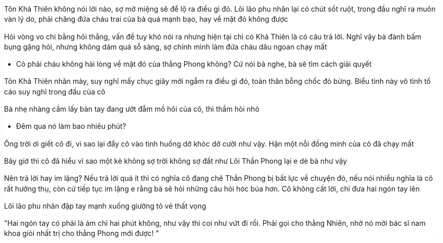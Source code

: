 Tôn Khả Thiên không nói lời nào, sợ mở miệng sẽ để lộ ra điều gì đó. Lôi lão phu nhân lại có chút sốt ruột, trong đầu nghĩ ra muôn vàn lý do, phải chăng đứa cháu trai của bà quá mạnh bạo, hay về mặt đó không được

Hỏi vòng vo chi bằng hỏi thẳng, vấn đề tuy khó nói ra nhưng hiện tại chỉ có Khả Thiên là có câu trả lời. Nghĩ vậy bà đành bấm bụng gặng hỏi, nhưng không dám quá sỗ sàng, sợ chính mình làm đứa cháu dâu ngoan chạy mất

- Có phải cháu không hài lòng về mặt đó của thằng Phong không? Cứ nói bà nghe, bà sẽ tìm cách giải quyết

Tôn Khả Thiên nhăn mày, suy nghĩ mấy chục giây mới ngẫm ra điều gì đó, toàn thân bỗng chốc đỏ bừng. Biểu tình này vô tình tố cáo suy nghĩ trong đầu của cô

Bà nhẹ nhàng cầm lấy bàn tay đang ướt đẫm mồ hôi của cô, thì thầm hỏi nhỏ

- Đêm qua nó làm bao nhiêu phút?

Ông trời ơi giết cô đi, vì sao lại đẩy cô vào tình huống dở khóc dở cười như vậy. Hận một nỗi đồng minh của cô đã chạy mất

Bây giờ thì cô đã hiểu vì sao một kẻ không sợ trời không sợ đất như Lôi Thần Phong lại e dè bà như vậy

Nên trả lời hay im lặng? Nếu trả lời quá ít thì có nghĩa cô đang chê Thần Phong bị bất lực về chuyện đó, nếu nói nhiều nghĩa là cô rất hưởng thụ, còn cứ tiếp tục im lặng e rằng bà sẽ hỏi những câu hỏi hóc búa hơn. Cô không cất lời, chỉ đưa hai ngón tay lên

Lôi lão phu nhân đập tay mạnh xuống giường tỏ vẻ thất vọng

"Hai ngón tay có phải là ám chỉ hai phút không, như vậy thì coi như vứt đi rồi. Phải gọi cho thằng Nhiên, nhờ nó mời bác sĩ nam khoa giỏi nhất trị cho thằng Phong mới được! "




